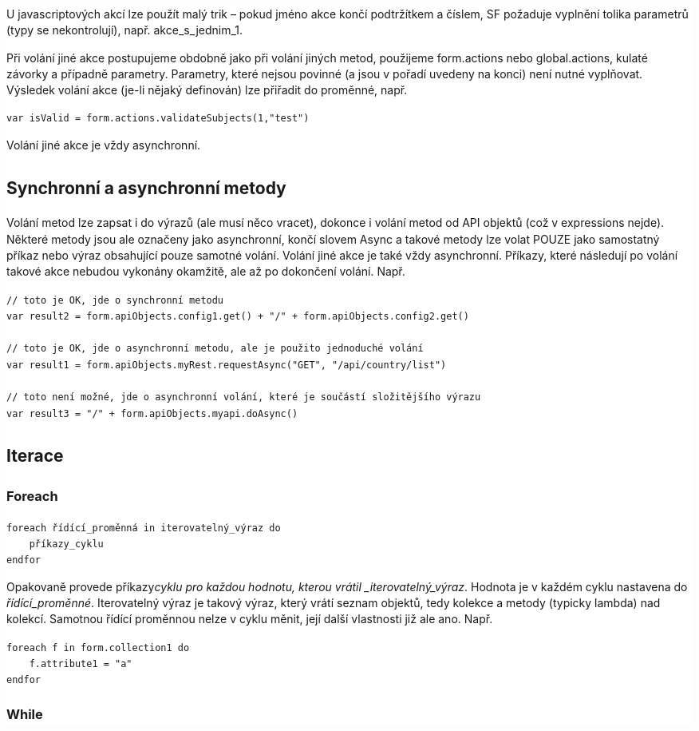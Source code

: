 U javascriptových akcí lze použít malý trik – pokud jméno akce končí
podtržítkem a číslem, SF požaduje vyplnění tolika parametrů (typy se
nekontrolují), např. akce_s_jednim_1.

Při volání jiné akce postupujeme obdobně jako při volání jiných metod,
použijeme form.actions nebo global.actions, kulaté závorky a případně
parametry. Parametry, které nejsou povinné (a jsou v pořadí uvedeny na
konci) není nutné vyplňovat. Výsledek volání akce (je-li nějaký
definován) lze přiřadit do proměnné, např.

    var isValid = form.actions.validateSubjects(1,"test")

Volání jiné akce je vždy asynchronní.

## Synchronní a asynchronní metody

Volání metod lze zapsat i do výrazů (ale musí něco vracet), dokonce i
volání metod od API objektů (což v expressions nejde). Některé metody
jsou ale označeny jako asynchronní, končí slovem Async a takové metody
lze volat POUZE jako samostatný příkaz nebo výraz obsahující pouze
samotné volání. Volání jiné akce je také vždy asynchronní. Příkazy,
které následují po volání takové akce nebudou vykonány okamžitě, ale až
po dokončení volání. Např.

    // toto je OK, jde o synchronní metodu
    var result2 = form.apiObjects.config1.get() + "/" + form.apiObjects.config2.get()

    // toto je OK, jde o asynchronní metodu, ale je použito jednoduché volání
    var result1 = form.apiObjects.myRest.requestAsync("GET", "/api/country/list")

    // toto není možné, jde o asynchronní volání, které je součástí složitějšího výrazu
    var result3 = "/" + form.apiObjects.myapi.doAsync()

## Iterace

### Foreach

    foreach řídící_proměnná in iterovatelný_výraz do
        příkazy_cyklu
    endfor

Opakovaně provede příkazy*cyklu pro každou hodnotu, kterou vrátil
\_iterovatelný_výraz*. Hodnota je v každém cyklu nastavena do
_řídící_proměnné_. Iterovatelný výraz je takový výraz, který vrátí
seznam objektů, tedy kolekce a metody (typicky lambda) nad kolekcí.
Samotnou řídící proměnnou nelze v cyklu měnit, její další vlastnosti již
ale ano. Např.

    foreach f in form.collection1 do
        f.attribute1 = "a"
    endfor

### While
